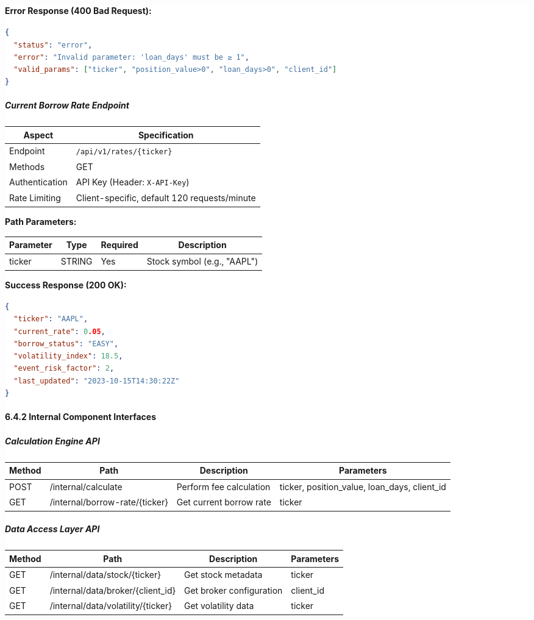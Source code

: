 **Error Response (400 Bad Request):**
```json
{
  "status": "error",
  "error": "Invalid parameter: 'loan_days' must be ≥ 1",
  "valid_params": ["ticker", "position_value>0", "loan_days>0", "client_id"]
}
```

##### Current Borrow Rate Endpoint

| Aspect | Specification |
|--------|---------------|
| Endpoint | `/api/v1/rates/{ticker}` |
| Methods | GET |
| Authentication | API Key (Header: `X-API-Key`) |
| Rate Limiting | Client-specific, default 120 requests/minute |

**Path Parameters:**

| Parameter | Type | Required | Description |
|-----------|------|----------|-------------|
| ticker | STRING | Yes | Stock symbol (e.g., "AAPL") |

**Success Response (200 OK):**
```json
{
  "ticker": "AAPL",
  "current_rate": 0.05,
  "borrow_status": "EASY",
  "volatility_index": 18.5,
  "event_risk_factor": 2,
  "last_updated": "2023-10-15T14:30:22Z"
}
```

#### 6.4.2 Internal Component Interfaces

##### Calculation Engine API

| Method | Path | Description | Parameters |
|--------|------|-------------|------------|
| POST | /internal/calculate | Perform fee calculation | ticker, position_value, loan_days, client_id |
| GET | /internal/borrow-rate/{ticker} | Get current borrow rate | ticker |

##### Data Access Layer API

| Method | Path | Description | Parameters |
|--------|------|-------------|------------|
| GET | /internal/data/stock/{ticker} | Get stock metadata | ticker |
| GET | /internal/data/broker/{client_id} | Get broker configuration | client_id |
| GET | /internal/data/volatility/{ticker} | Get volatility data | ticker |
